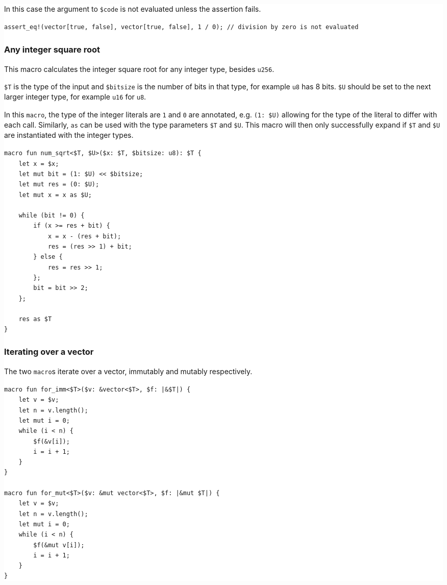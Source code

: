 In this case the argument to `$code` is not evaluated unless the assertion fails.

```move
assert_eq!(vector[true, false], vector[true, false], 1 / 0); // division by zero is not evaluated
```

### Any integer square root

This macro calculates the integer square root for any integer type, besides `u256`.

`$T` is the type of the input and `$bitsize` is the number of bits in that type, for example `u8`
has 8 bits. `$U` should be set to the next larger integer type, for example `u16` for `u8`.

In this `macro`, the type of the integer literals are `1` and `0` are annotated, e.g. `(1: $U)`
allowing for the type of the literal to differ with each call. Similarly, `as` can be used with the
type parameters `$T` and `$U`. This macro will then only successfully expand if `$T` and `$U` are
instantiated with the integer types.

```move
macro fun num_sqrt<$T, $U>($x: $T, $bitsize: u8): $T {
    let x = $x;
    let mut bit = (1: $U) << $bitsize;
    let mut res = (0: $U);
    let mut x = x as $U;

    while (bit != 0) {
        if (x >= res + bit) {
            x = x - (res + bit);
            res = (res >> 1) + bit;
        } else {
            res = res >> 1;
        };
        bit = bit >> 2;
    };

    res as $T
}
```

### Iterating over a vector

The two `macro`s iterate over a vector, immutably and mutably respectively.

```move
macro fun for_imm<$T>($v: &vector<$T>, $f: |&$T|) {
    let v = $v;
    let n = v.length();
    let mut i = 0;
    while (i < n) {
        $f(&v[i]);
        i = i + 1;
    }
}

macro fun for_mut<$T>($v: &mut vector<$T>, $f: |&mut $T|) {
    let v = $v;
    let n = v.length();
    let mut i = 0;
    while (i < n) {
        $f(&mut v[i]);
        i = i + 1;
    }
}
```
